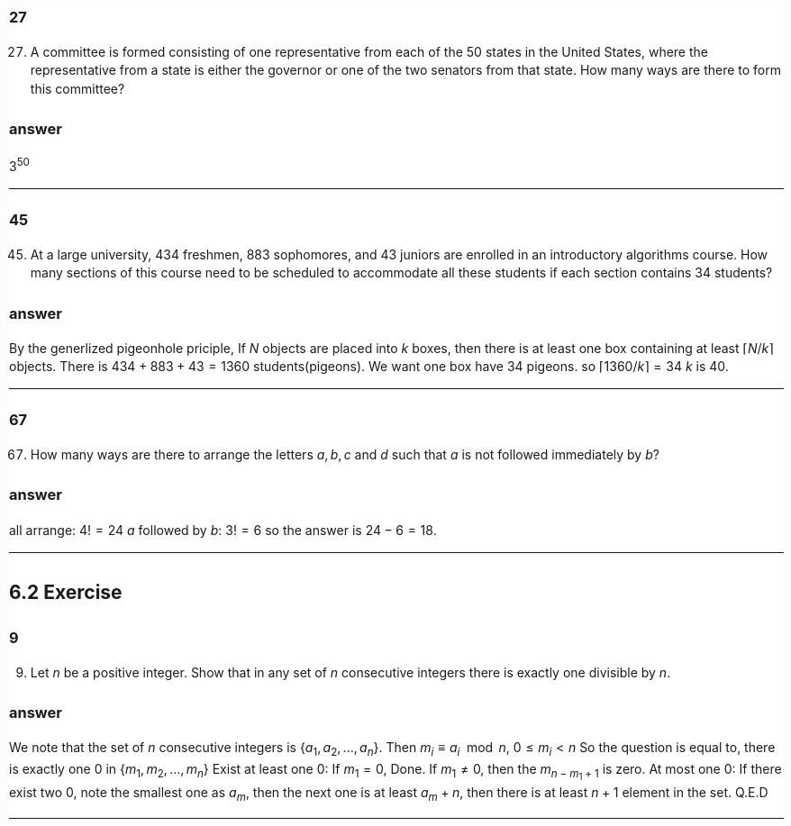 ### 27
27. A committee is formed consisting of one representative from each of the 50 states in the United States, where the representative from a state is either the governor or one of the two senators from that state. How many ways are there to form this committee?
### answer
$3^{50}$

---

### 45
45. At a large university, 434 freshmen, 883 sophomores, and 43 juniors are enrolled in an introductory algorithms course. How many sections of this course need to be scheduled to accommodate all these students if each section contains 34 students?
### answer
By the generlized pigeonhole priciple,
If $N$ objects are placed into $k$ boxes, then there is at least one box containing at least $\lceil N/k \rceil$ objects.
There is $434 + 883 + 43 = 1360$ students(pigeons).
We want one box have $34$ pigeons.
so $\lceil 1360/k \rceil = 34$
$k$ is $40$.

---

### 67
67. How many ways are there to arrange the letters $a, b, c$ and $d$ such that $a$ is not followed immediately by $b$?
### answer
all arrange: $4! = 24$
$a$ followed by $b$: $3! = 6$
so the answer is $24 - 6 = 18$.

---

## 6.2 Exercise

### 9
9. Let $n$ be a positive integer. Show that in any set of $n$ consecutive integers there is exactly one divisible by $n$.
### answer
We note that the set of $n$ consecutive integers is $\{a_1,a_2,...,a_n\}$.
Then $m_i \equiv a_i \mod n$, $0 \leq m_i < n$
So the question is equal to, there is exactly one $0$ in $\{m_1,m_2,...,m_n\}$
Exist at least one $0$:
If $m_1 = 0$, Done.
If $m_1 \neq 0$, then the $m_{n-m_1+1}$ is zero.
At most one $0$:
If there exist two $0$, note the smallest one as $a_m$, then the next one is at least $a_m+n$, then there is at least $n+1$ element in the set.
Q.E.D

---
